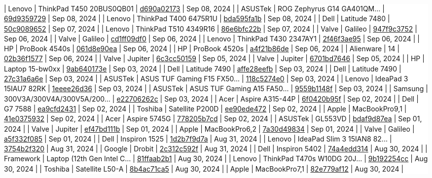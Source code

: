 | Lenovo        | ThinkPad T450 20BUS0QB01    | [d690a02173](https://linux-hardware.org/?probe=d690a02173) | Sep 08, 2024 |
| ASUSTek       | ROG Zephyrus G14 GA401QM... | [69d9359729](https://linux-hardware.org/?probe=69d9359729) | Sep 08, 2024 |
| Lenovo        | ThinkPad T400 6475R1U       | [bda595fa1b](https://linux-hardware.org/?probe=bda595fa1b) | Sep 08, 2024 |
| Dell          | Latitude 7480               | [50c9089652](https://linux-hardware.org/?probe=50c9089652) | Sep 07, 2024 |
| Lenovo        | ThinkPad T510 4349R16       | [86e6bfc22b](https://linux-hardware.org/?probe=86e6bfc22b) | Sep 07, 2024 |
| Valve         | Galileo                     | [947f9c3752](https://linux-hardware.org/?probe=947f9c3752) | Sep 06, 2024 |
| Valve         | Galileo                     | [cd1ff09df0](https://linux-hardware.org/?probe=cd1ff09df0) | Sep 06, 2024 |
| Lenovo        | ThinkPad T430 2347AY1       | [2f46f3ae95](https://linux-hardware.org/?probe=2f46f3ae95) | Sep 06, 2024 |
| HP            | ProBook 4540s               | [061d8e90ea](https://linux-hardware.org/?probe=061d8e90ea) | Sep 06, 2024 |
| HP            | ProBook 4520s               | [a4f21b86de](https://linux-hardware.org/?probe=a4f21b86de) | Sep 06, 2024 |
| Alienware     | 14                          | [02b36f1577](https://linux-hardware.org/?probe=02b36f1577) | Sep 06, 2024 |
| Valve         | Jupiter                     | [6c3cc50159](https://linux-hardware.org/?probe=6c3cc50159) | Sep 05, 2024 |
| Valve         | Jupiter                     | [6701bd7646](https://linux-hardware.org/?probe=6701bd7646) | Sep 05, 2024 |
| HP            | Laptop 15-bw0xx             | [9ab640173e](https://linux-hardware.org/?probe=9ab640173e) | Sep 03, 2024 |
| Dell          | Latitude 7490               | [affe28eefb](https://linux-hardware.org/?probe=affe28eefb) | Sep 03, 2024 |
| Dell          | Latitude 7490               | [27c31a6a6e](https://linux-hardware.org/?probe=27c31a6a6e) | Sep 03, 2024 |
| ASUSTek       | ASUS TUF Gaming F15 FX50... | [118c5274e0](https://linux-hardware.org/?probe=118c5274e0) | Sep 03, 2024 |
| Lenovo        | IdeaPad 3 15IAU7 82RK       | [1eeee26d36](https://linux-hardware.org/?probe=1eeee26d36) | Sep 03, 2024 |
| ASUSTek       | ASUS TUF Gaming A15 FA50... | [9559b1148f](https://linux-hardware.org/?probe=9559b1148f) | Sep 03, 2024 |
| Samsung       | 300V3A/300V4A/300V5A/200... | [e22706262c](https://linux-hardware.org/?probe=e22706262c) | Sep 03, 2024 |
| Acer          | Aspire A315-44P             | [6f0420b95f](https://linux-hardware.org/?probe=6f0420b95f) | Sep 02, 2024 |
| Dell          | G7 7588                     | [ea9cfd2431](https://linux-hardware.org/?probe=ea9cfd2431) | Sep 02, 2024 |
| Toshiba       | Satellite P200D             | [ee90ede472](https://linux-hardware.org/?probe=ee90ede472) | Sep 02, 2024 |
| Apple         | MacBookPro9,1               | [41e0375932](https://linux-hardware.org/?probe=41e0375932) | Sep 02, 2024 |
| Acer          | Aspire 5745G                | [778205b7cd](https://linux-hardware.org/?probe=778205b7cd) | Sep 02, 2024 |
| ASUSTek       | GL553VD                     | [bdaf9d87ea](https://linux-hardware.org/?probe=bdaf9d87ea) | Sep 01, 2024 |
| Valve         | Jupiter                     | [ef47bd111b](https://linux-hardware.org/?probe=ef47bd111b) | Sep 01, 2024 |
| Apple         | MacBookPro6,2               | [7a30d49834](https://linux-hardware.org/?probe=7a30d49834) | Sep 01, 2024 |
| Valve         | Galileo                     | [a5f332f085](https://linux-hardware.org/?probe=a5f332f085) | Sep 01, 2024 |
| Dell          | Inspiron 1525               | [1d2b7f9d7a](https://linux-hardware.org/?probe=1d2b7f9d7a) | Aug 31, 2024 |
| Lenovo        | IdeaPad Slim 3 15IAN8 82... | [3754b2f320](https://linux-hardware.org/?probe=3754b2f320) | Aug 31, 2024 |
| Google        | Drobit                      | [2c312c592f](https://linux-hardware.org/?probe=2c312c592f) | Aug 31, 2024 |
| Dell          | Inspiron 5402               | [74a4edd314](https://linux-hardware.org/?probe=74a4edd314) | Aug 30, 2024 |
| Framework     | Laptop (12th Gen Intel C... | [81ffaab2b1](https://linux-hardware.org/?probe=81ffaab2b1) | Aug 30, 2024 |
| Lenovo        | ThinkPad T470s W10DG 20J... | [9b192254cc](https://linux-hardware.org/?probe=9b192254cc) | Aug 30, 2024 |
| Toshiba       | Satellite L50-A             | [8b4ac71ca5](https://linux-hardware.org/?probe=8b4ac71ca5) | Aug 30, 2024 |
| Apple         | MacBookPro7,1               | [82e779af12](https://linux-hardware.org/?probe=82e779af12) | Aug 30, 2024 |